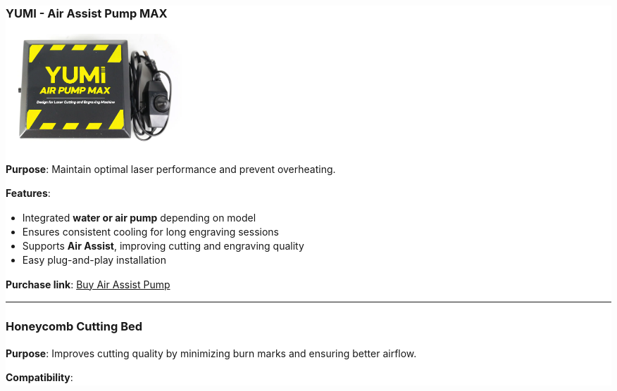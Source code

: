 ### YUMI - Air Assist Pump MAX

<img src="../../img/Yumi_L_Series/Yumi_L_Series_Accessories/L-A4-AIR-PUMP-MAX.png" width="250" alt="YUMI - AIR PUMP MAX">

**Purpose**: Maintain optimal laser performance and prevent overheating.

**Features**:

* Integrated **water or air pump** depending on model
* Ensures consistent cooling for long engraving sessions
* Supports **Air Assist**, improving cutting and engraving quality
* Easy plug-and-play installation

**Purchase link**: [Buy Air Assist Pump](https://wanhao-europe.com/collections/upgrade-laser-1/products/pompe-a-air-30l-min-pour-laser-yumi-l-a4-l-a3)

---

### Honeycomb Cutting Bed

**Purpose**: Improves cutting quality by minimizing burn marks and ensuring better airflow.

**Compatibility**:
